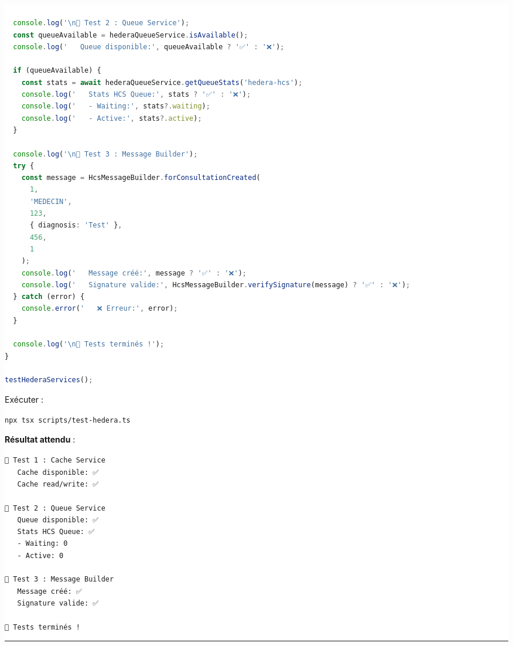 ```typescript

  console.log('\n🧪 Test 2 : Queue Service');
  const queueAvailable = hederaQueueService.isAvailable();
  console.log('   Queue disponible:', queueAvailable ? '✅' : '❌');

  if (queueAvailable) {
    const stats = await hederaQueueService.getQueueStats('hedera-hcs');
    console.log('   Stats HCS Queue:', stats ? '✅' : '❌');
    console.log('   - Waiting:', stats?.waiting);
    console.log('   - Active:', stats?.active);
  }

  console.log('\n🧪 Test 3 : Message Builder');
  try {
    const message = HcsMessageBuilder.forConsultationCreated(
      1,
      'MEDECIN',
      123,
      { diagnosis: 'Test' },
      456,
      1
    );
    console.log('   Message créé:', message ? '✅' : '❌');
    console.log('   Signature valide:', HcsMessageBuilder.verifySignature(message) ? '✅' : '❌');
  } catch (error) {
    console.error('   ❌ Erreur:', error);
  }

  console.log('\n🎉 Tests terminés !');
}

testHederaServices();
```

Exécuter :
```bash
npx tsx scripts/test-hedera.ts
```

**Résultat attendu** :
```
🧪 Test 1 : Cache Service
   Cache disponible: ✅
   Cache read/write: ✅

🧪 Test 2 : Queue Service
   Queue disponible: ✅
   Stats HCS Queue: ✅
   - Waiting: 0
   - Active: 0

🧪 Test 3 : Message Builder
   Message créé: ✅
   Signature valide: ✅

🎉 Tests terminés !
```

---